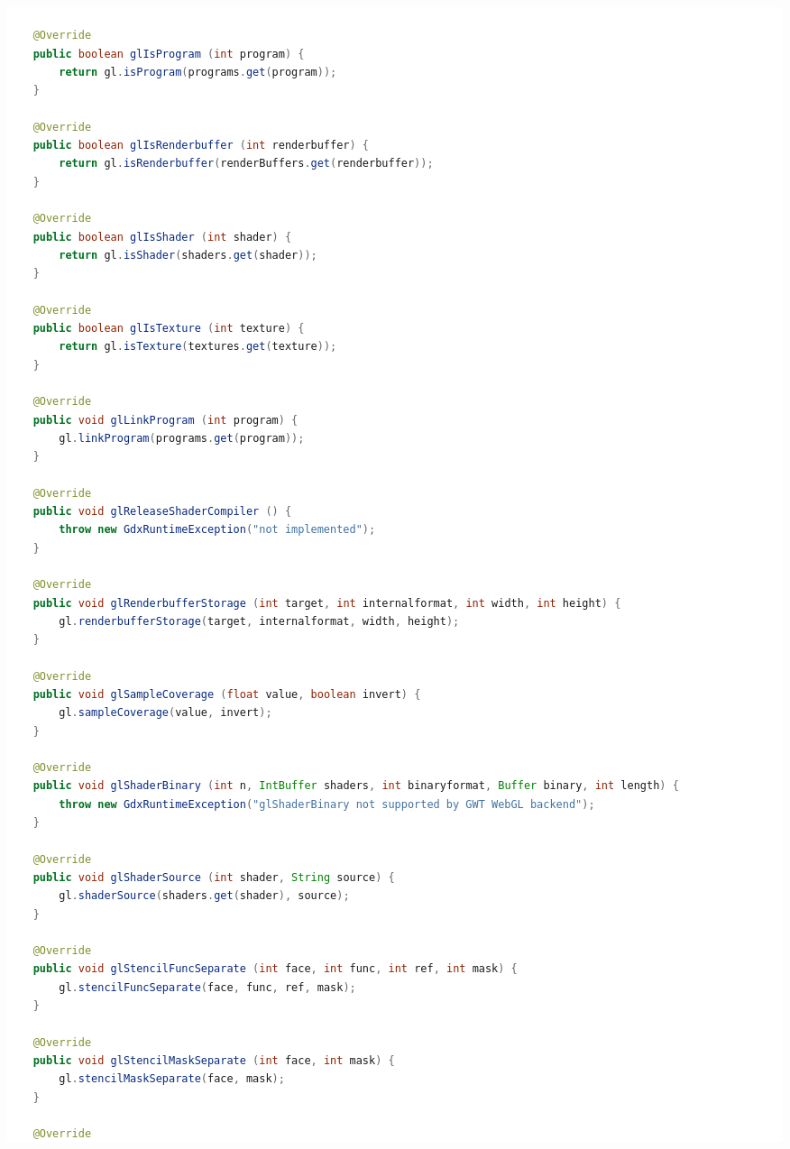 ```java

	@Override
	public boolean glIsProgram (int program) {
		return gl.isProgram(programs.get(program));
	}

	@Override
	public boolean glIsRenderbuffer (int renderbuffer) {
		return gl.isRenderbuffer(renderBuffers.get(renderbuffer));
	}

	@Override
	public boolean glIsShader (int shader) {
		return gl.isShader(shaders.get(shader));
	}

	@Override
	public boolean glIsTexture (int texture) {
		return gl.isTexture(textures.get(texture));
	}

	@Override
	public void glLinkProgram (int program) {
		gl.linkProgram(programs.get(program));
	}

	@Override
	public void glReleaseShaderCompiler () {
		throw new GdxRuntimeException("not implemented");
	}

	@Override
	public void glRenderbufferStorage (int target, int internalformat, int width, int height) {
		gl.renderbufferStorage(target, internalformat, width, height);
	}

	@Override
	public void glSampleCoverage (float value, boolean invert) {
		gl.sampleCoverage(value, invert);
	}

	@Override
	public void glShaderBinary (int n, IntBuffer shaders, int binaryformat, Buffer binary, int length) {
		throw new GdxRuntimeException("glShaderBinary not supported by GWT WebGL backend");
	}

	@Override
	public void glShaderSource (int shader, String source) {
		gl.shaderSource(shaders.get(shader), source);
	}

	@Override
	public void glStencilFuncSeparate (int face, int func, int ref, int mask) {
		gl.stencilFuncSeparate(face, func, ref, mask);
	}

	@Override
	public void glStencilMaskSeparate (int face, int mask) {
		gl.stencilMaskSeparate(face, mask);
	}

	@Override
```